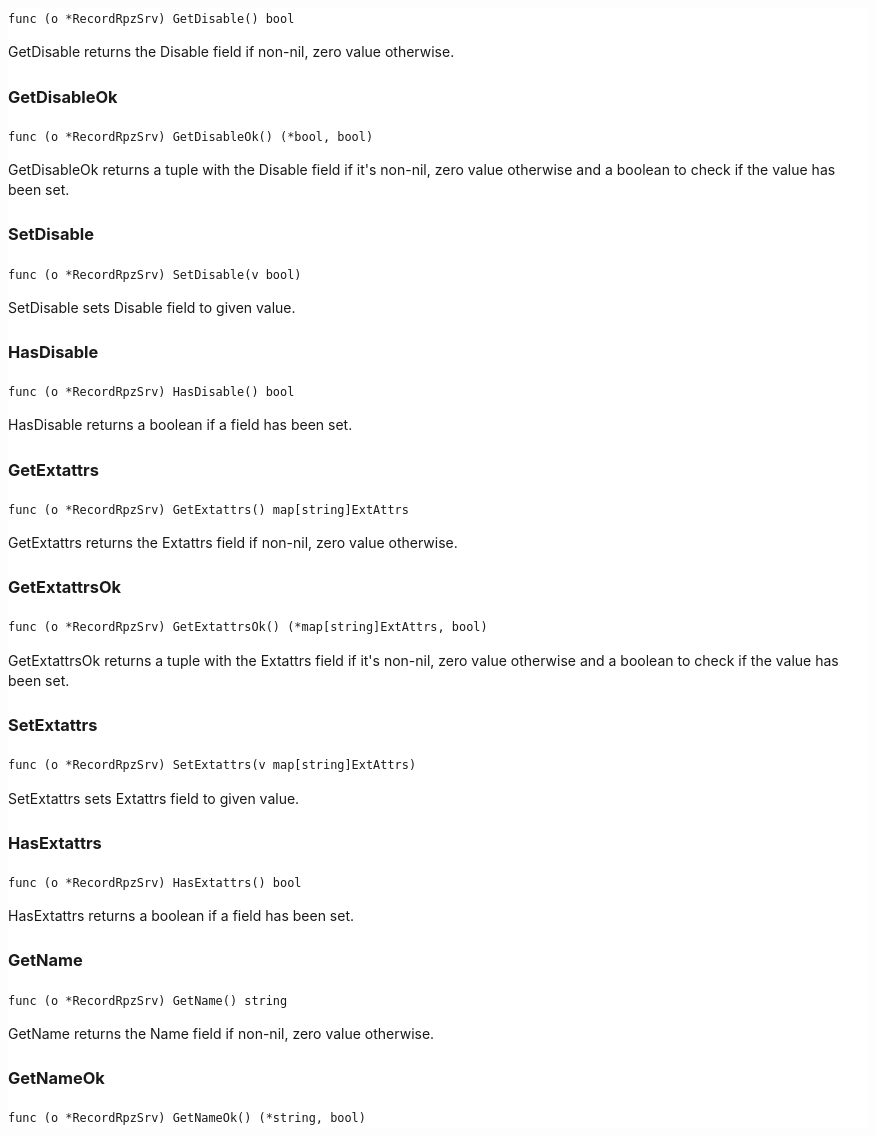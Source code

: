 `func (o *RecordRpzSrv) GetDisable() bool`

GetDisable returns the Disable field if non-nil, zero value otherwise.

### GetDisableOk

`func (o *RecordRpzSrv) GetDisableOk() (*bool, bool)`

GetDisableOk returns a tuple with the Disable field if it's non-nil, zero value otherwise
and a boolean to check if the value has been set.

### SetDisable

`func (o *RecordRpzSrv) SetDisable(v bool)`

SetDisable sets Disable field to given value.

### HasDisable

`func (o *RecordRpzSrv) HasDisable() bool`

HasDisable returns a boolean if a field has been set.

### GetExtattrs

`func (o *RecordRpzSrv) GetExtattrs() map[string]ExtAttrs`

GetExtattrs returns the Extattrs field if non-nil, zero value otherwise.

### GetExtattrsOk

`func (o *RecordRpzSrv) GetExtattrsOk() (*map[string]ExtAttrs, bool)`

GetExtattrsOk returns a tuple with the Extattrs field if it's non-nil, zero value otherwise
and a boolean to check if the value has been set.

### SetExtattrs

`func (o *RecordRpzSrv) SetExtattrs(v map[string]ExtAttrs)`

SetExtattrs sets Extattrs field to given value.

### HasExtattrs

`func (o *RecordRpzSrv) HasExtattrs() bool`

HasExtattrs returns a boolean if a field has been set.

### GetName

`func (o *RecordRpzSrv) GetName() string`

GetName returns the Name field if non-nil, zero value otherwise.

### GetNameOk

`func (o *RecordRpzSrv) GetNameOk() (*string, bool)`

